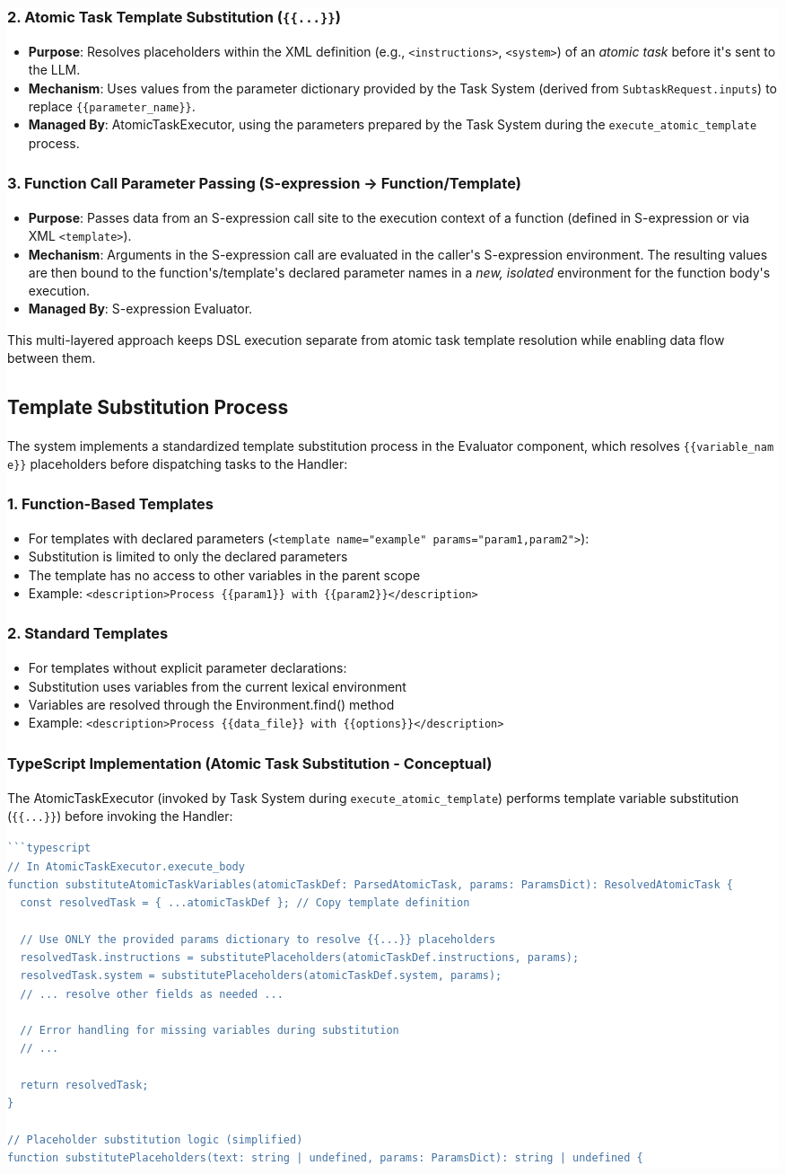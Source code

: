 ### 2. Atomic Task Template Substitution (`{{...}}`)
- **Purpose**: Resolves placeholders within the XML definition (e.g., `<instructions>`, `<system>`) of an *atomic task* before it's sent to the LLM.
- **Mechanism**: Uses values from the parameter dictionary provided by the Task System (derived from `SubtaskRequest.inputs`) to replace `{{parameter_name}}`.
- **Managed By**: AtomicTaskExecutor, using the parameters prepared by the Task System during the `execute_atomic_template` process.

### 3. Function Call Parameter Passing (S-expression -> Function/Template)
- **Purpose**: Passes data from an S-expression call site to the execution context of a function (defined in S-expression or via XML `<template>`).
- **Mechanism**: Arguments in the S-expression call are evaluated in the caller's S-expression environment. The resulting values are then bound to the function's/template's declared parameter names in a *new, isolated* environment for the function body's execution.
- **Managed By**: S-expression Evaluator.

This multi-layered approach keeps DSL execution separate from atomic task template resolution while enabling data flow between them.

## Template Substitution Process

The system implements a standardized template substitution process in the Evaluator component, which resolves `{{variable_name}}` placeholders before dispatching tasks to the Handler:

### 1. Function-Based Templates
- For templates with declared parameters (`<template name="example" params="param1,param2">`):
- Substitution is limited to only the declared parameters
- The template has no access to other variables in the parent scope
- Example: `<description>Process {{param1}} with {{param2}}</description>`

### 2. Standard Templates
- For templates without explicit parameter declarations:
- Substitution uses variables from the current lexical environment
- Variables are resolved through the Environment.find() method
- Example: `<description>Process {{data_file}} with {{options}}</description>`

### TypeScript Implementation (Atomic Task Substitution - Conceptual)

The AtomicTaskExecutor (invoked by Task System during `execute_atomic_template`) performs template variable substitution (`{{...}}`) before invoking the Handler:

```typescript
```typescript
// In AtomicTaskExecutor.execute_body
function substituteAtomicTaskVariables(atomicTaskDef: ParsedAtomicTask, params: ParamsDict): ResolvedAtomicTask {
  const resolvedTask = { ...atomicTaskDef }; // Copy template definition

  // Use ONLY the provided params dictionary to resolve {{...}} placeholders
  resolvedTask.instructions = substitutePlaceholders(atomicTaskDef.instructions, params);
  resolvedTask.system = substitutePlaceholders(atomicTaskDef.system, params);
  // ... resolve other fields as needed ...

  // Error handling for missing variables during substitution
  // ...

  return resolvedTask;
}

// Placeholder substitution logic (simplified)
function substitutePlaceholders(text: string | undefined, params: ParamsDict): string | undefined {
```